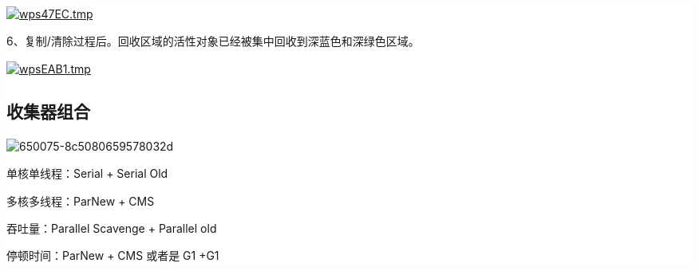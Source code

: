 [![wps47EC.tmp](http://images2015.cnblogs.com/blog/331425/201606/331425-20160624174250656-1729618538.png "wps47EC.tmp")](http://images2015.cnblogs.com/blog/331425/201606/331425-20160624174249938-1165331497.png)

6、复制/清除过程后。回收区域的活性对象已经被集中回收到深蓝色和深绿色区域。

[![wpsEAB1.tmp](http://images2015.cnblogs.com/blog/331425/201606/331425-20160624174252078-703896755.png "wpsEAB1.tmp")](http://images2015.cnblogs.com/blog/331425/201606/331425-20160624174251406-2060589648.png)

**收集器组合**
---------

![650075-8c5080659578032d](http://www.zzcode.cn/wp-content/uploads/2017/05/650075-8c5080659578032d.jpg)

单核单线程：Serial + Serial Old

多核多线程：ParNew + CMS

吞吐量：Parallel Scavenge + Parallel old

停顿时间：ParNew + CMS 或者是 G1 +G1